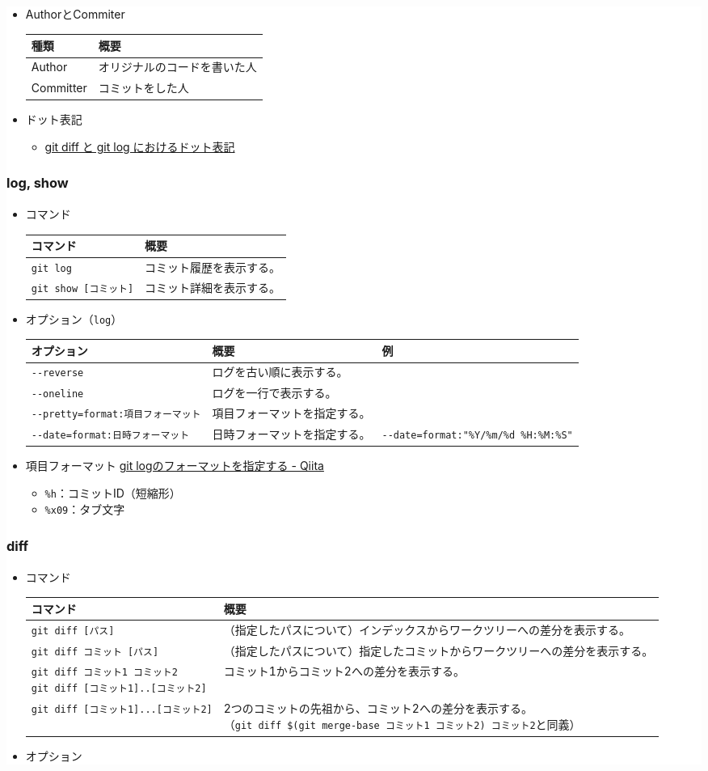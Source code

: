 - AuthorとCommiter

  | 種類      | 概要                         |
  | --------- | ---------------------------- |
  | Author    | オリジナルのコードを書いた人 |
  | Committer | コミットをした人             |

- ドット表記

  - [git diff と git log におけるドット表記](https://zenn.dev/yoichi/articles/git-dotted-notations)

### log, show

- コマンド

  |コマンド|概要|
  |---|---|
  |`git log`|コミット履歴を表示する。|
  |`git show [コミット]`|コミット詳細を表示する。|
  
- オプション（`log`）

  | オプション                         | 概要                         | 例                                  |
  | ---------------------------------- | ---------------------------- | ----------------------------------- |
  | `--reverse`                        | ログを古い順に表示する。     |                                     |
  | `--oneline`                        | ログを一行で表示する。       |                                     |
  | `--pretty=format:項目フォーマット` | 項目フォーマットを指定する。 |                                     |
  | `--date=format:日時フォーマット`   | 日時フォーマットを指定する。 | `--date=format:"%Y/%m/%d %H:%M:%S"` |

- 項目フォーマット
  [git logのフォーマットを指定する - Qiita](https://qiita.com/harukasan/items/9149542584385e8dea75)
  
  - `%h`：コミットID（短縮形）
  - `%x09`：タブ文字

### diff

- コマンド

  | コマンド                                                     | 概要                                                         |
  | ------------------------------------------------------------ | ------------------------------------------------------------ |
  | `git diff [パス]`                                            | （指定したパスについて）インデックスからワークツリーへの差分を表示する。 |
  | `git diff コミット [パス]`                                   | （指定したパスについて）指定したコミットからワークツリーへの差分を表示する。 |
  | `git diff コミット1 コミット2`<br />`git diff [コミット1]..[コミット2]` | コミット1からコミット2への差分を表示する。                   |
  | `git diff [コミット1]...[コミット2]`                         | 2つのコミットの先祖から、コミット2への差分を表示する。<br />（`git diff $(git merge-base コミット1 コミット2) コミット2`と同義） |

- オプション
